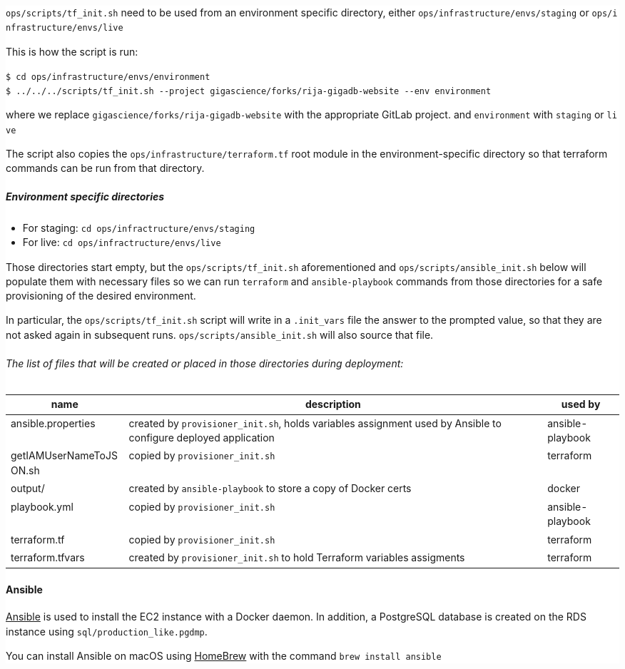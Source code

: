``ops/scripts/tf_init.sh`` need to be used from an environment specific directory, either ``ops/infrastructure/envs/staging``
or ``ops/infrastructure/envs/live``

This is how the script is run:

```
$ cd ops/infrastructure/envs/environment
$ ../../../scripts/tf_init.sh --project gigascience/forks/rija-gigadb-website --env environment
```

where we replace ``gigascience/forks/rija-gigadb-website`` with the appropriate GitLab project.
and ``environment`` with ``staging`` or ``live``

The script also copies the ``ops/infrastructure/terraform.tf`` root module in the environment-specific directory so 
that terraform commands can be run from that directory.

##### Environment specific directories

* For staging: ``cd ops/infractructure/envs/staging``
* For live: ``cd ops/infractructure/envs/live``

Those directories start empty, but the ``ops/scripts/tf_init.sh`` aforementioned and ``ops/scripts/ansible_init.sh`` below will populate them with necessary files
so we can run ``terraform`` and ``ansible-playbook`` commands from those directories for a safe provisioning of the desired environment.

In particular, the ``ops/scripts/tf_init.sh`` script will write in a ``.init_vars`` file the answer to the prompted value, so that they are not asked
again in subsequent runs. ``ops/scripts/ansible_init.sh`` will also source that file.

###### The list of files that will be created or placed in those directories during deployment:

| name | description | used by |
| --- | --- | --- |
| ansible.properties | created by ``provisioner_init.sh``, holds variables assignment used by Ansible to configure deployed application| ansible-playbook | 
| getIAMUserNameToJSON.sh | copied by ``provisioner_init.sh`` | terraform |
| output/ | created by ``ansible-playbook`` to store a copy of Docker certs | docker |
| playbook.yml | copied by ``provisioner_init.sh`` | ansible-playbook | 
| terraform.tf | copied by ``provisioner_init.sh`` | terraform |
| terraform.tfvars | created by ``provisioner_init.sh`` to hold Terraform variables assigments | terraform | 

#### Ansible

[Ansible](https://www.ansible.com) is used to install the EC2 instance 
with a Docker daemon. In addition, a PostgreSQL database is created on the RDS
instance using `sql/production_like.pgdmp`.

You can install Ansible on macOS using [HomeBrew](https://brew.sh) with the command ``brew install ansible``
